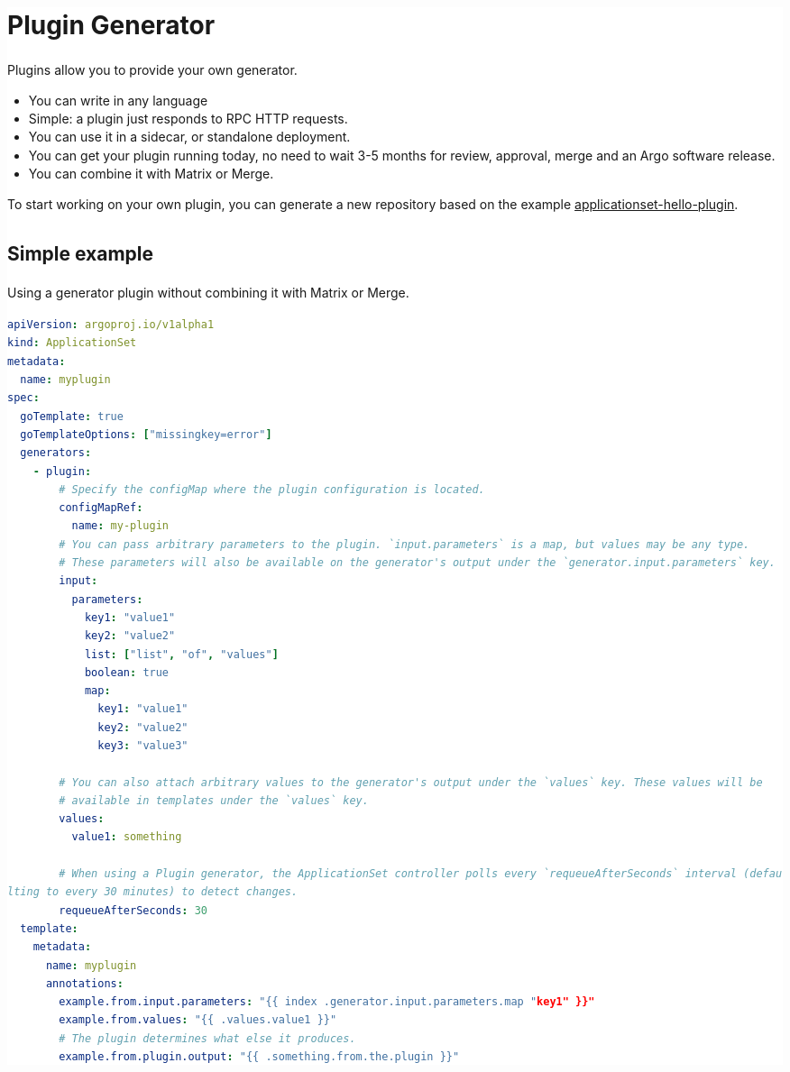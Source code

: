 # Plugin Generator

Plugins allow you to provide your own generator.

- You can write in any language
- Simple: a plugin just responds to RPC HTTP requests.
- You can use it in a sidecar, or standalone deployment.
- You can get your plugin running today, no need to wait 3-5 months for review, approval, merge and an Argo software
  release.
- You can combine it with Matrix or Merge.

To start working on your own plugin, you can generate a new repository based on the example
[applicationset-hello-plugin](https://github.com/argoproj-labs/applicationset-hello-plugin).

## Simple example

Using a generator plugin without combining it with Matrix or Merge.

```yaml
apiVersion: argoproj.io/v1alpha1
kind: ApplicationSet
metadata:
  name: myplugin
spec:
  goTemplate: true
  goTemplateOptions: ["missingkey=error"]
  generators:
    - plugin:
        # Specify the configMap where the plugin configuration is located.
        configMapRef:
          name: my-plugin
        # You can pass arbitrary parameters to the plugin. `input.parameters` is a map, but values may be any type.
        # These parameters will also be available on the generator's output under the `generator.input.parameters` key.
        input:
          parameters:
            key1: "value1"
            key2: "value2"
            list: ["list", "of", "values"]
            boolean: true
            map:
              key1: "value1"
              key2: "value2"
              key3: "value3"

        # You can also attach arbitrary values to the generator's output under the `values` key. These values will be
        # available in templates under the `values` key.
        values:
          value1: something

        # When using a Plugin generator, the ApplicationSet controller polls every `requeueAfterSeconds` interval (defaulting to every 30 minutes) to detect changes.
        requeueAfterSeconds: 30
  template:
    metadata:
      name: myplugin
      annotations:
        example.from.input.parameters: "{{ index .generator.input.parameters.map "key1" }}"
        example.from.values: "{{ .values.value1 }}"
        # The plugin determines what else it produces.
        example.from.plugin.output: "{{ .something.from.the.plugin }}"
```